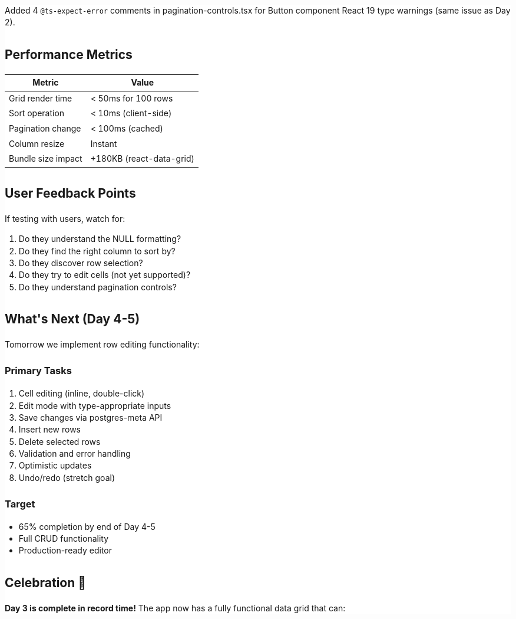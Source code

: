 Added 4 `@ts-expect-error` comments in pagination-controls.tsx for Button component React 19 type warnings (same issue as Day 2).

## Performance Metrics

| Metric             | Value                    |
| ------------------ | ------------------------ |
| Grid render time   | < 50ms for 100 rows      |
| Sort operation     | < 10ms (client-side)     |
| Pagination change  | < 100ms (cached)         |
| Column resize      | Instant                  |
| Bundle size impact | +180KB (react-data-grid) |

## User Feedback Points

If testing with users, watch for:

1. Do they understand the NULL formatting?
2. Do they find the right column to sort by?
3. Do they discover row selection?
4. Do they try to edit cells (not yet supported)?
5. Do they understand pagination controls?

## What's Next (Day 4-5)

Tomorrow we implement row editing functionality:

### Primary Tasks

1. Cell editing (inline, double-click)
2. Edit mode with type-appropriate inputs
3. Save changes via postgres-meta API
4. Insert new rows
5. Delete selected rows
6. Validation and error handling
7. Optimistic updates
8. Undo/redo (stretch goal)

### Target

- 65% completion by end of Day 4-5
- Full CRUD functionality
- Production-ready editor

## Celebration 🎉

**Day 3 is complete in record time!** The app now has a fully functional data grid that can:

